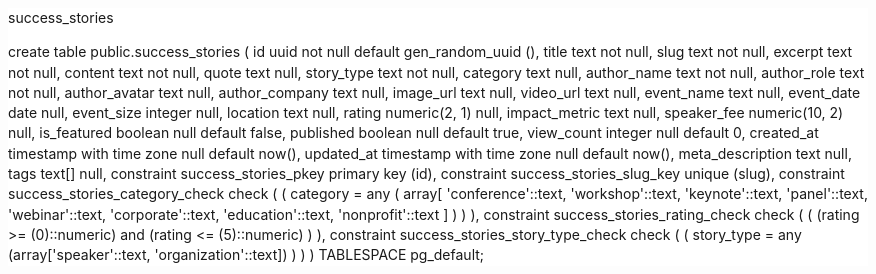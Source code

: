 success_stories

create table public.success_stories (
  id uuid not null default gen_random_uuid (),
  title text not null,
  slug text not null,
  excerpt text not null,
  content text not null,
  quote text null,
  story_type text not null,
  category text null,
  author_name text not null,
  author_role text not null,
  author_avatar text null,
  author_company text null,
  image_url text null,
  video_url text null,
  event_name text null,
  event_date date null,
  event_size integer null,
  location text null,
  rating numeric(2, 1) null,
  impact_metric text null,
  speaker_fee numeric(10, 2) null,
  is_featured boolean null default false,
  published boolean null default true,
  view_count integer null default 0,
  created_at timestamp with time zone null default now(),
  updated_at timestamp with time zone null default now(),
  meta_description text null,
  tags text[] null,
  constraint success_stories_pkey primary key (id),
  constraint success_stories_slug_key unique (slug),
  constraint success_stories_category_check check (
    (
      category = any (
        array[
          'conference'::text,
          'workshop'::text,
          'keynote'::text,
          'panel'::text,
          'webinar'::text,
          'corporate'::text,
          'education'::text,
          'nonprofit'::text
        ]
      )
    )
  ),
  constraint success_stories_rating_check check (
    (
      (rating >= (0)::numeric)
      and (rating <= (5)::numeric)
    )
  ),
  constraint success_stories_story_type_check check (
    (
      story_type = any (array['speaker'::text, 'organization'::text])
    )
  )
) TABLESPACE pg_default;
